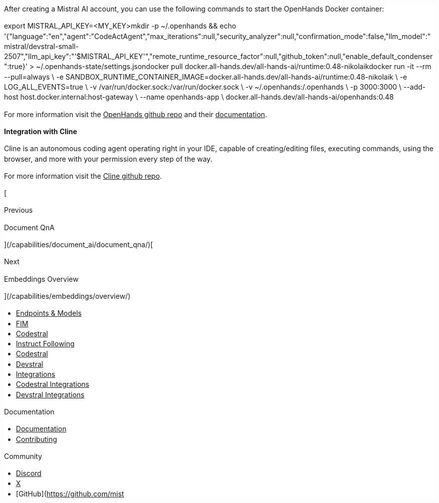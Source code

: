 After creating a Mistral AI account, you can use the following commands to start the OpenHands Docker container:

export MISTRAL_API_KEY=<MY_KEY>mkdir -p ~/.openhands && echo '{"language":"en","agent":"CodeActAgent","max_iterations":null,"security_analyzer":null,"confirmation_mode":false,"llm_model":"mistral/devstral-small-2507","llm_api_key":"'$MISTRAL_API_KEY'","remote_runtime_resource_factor":null,"github_token":null,"enable_default_condenser":true}' > ~/.openhands-state/settings.jsondocker pull docker.all-hands.dev/all-hands-ai/runtime:0.48-nikolaikdocker run -it --rm --pull=always \    -e SANDBOX_RUNTIME_CONTAINER_IMAGE=docker.all-hands.dev/all-hands-ai/runtime:0.48-nikolaik \    -e LOG_ALL_EVENTS=true \    -v /var/run/docker.sock:/var/run/docker.sock \    -v ~/.openhands:/.openhands \    -p 3000:3000 \    --add-host host.docker.internal:host-gateway \    --name openhands-app \    docker.all-hands.dev/all-hands-ai/openhands:0.48

For more information visit the [OpenHands github repo](https://github.com/All-Hands-AI/OpenHands) and their [documentation](https://docs.all-hands.dev/usage/llms/local-llms).

**Integration with Cline**

Cline is an autonomous coding agent operating right in your IDE, capable of creating/editing files, executing commands, using the browser, and more with your permission every step of the way.

For more information visit the [Cline github repo](https://github.com/cline/cline).

[

Previous

Document QnA

](/capabilities/document_ai/document_qna/)[

Next

Embeddings Overview

](/capabilities/embeddings/overview/)

*   [Endpoints & Models](#endpoints--models)
*   [FIM](#fim)
*   [Codestral](#codestral)
*   [Instruct Following](#instruct-following)
*   [Codestral](#codestral-1)
*   [Devstral](#devstral)
*   [Integrations](#integrations)
*   [Codestral Integrations](#codestral-integrations)
*   [Devstral Integrations](#devstral-integrations)

Documentation

*   [Documentation](/)
*   [Contributing](/guides/contribute/overview/)

Community

*   [Discord](https://discord.gg/mistralai)
*   [X](https://twitter.com/MistralAI)
*   [GitHub](https://github.com/mist